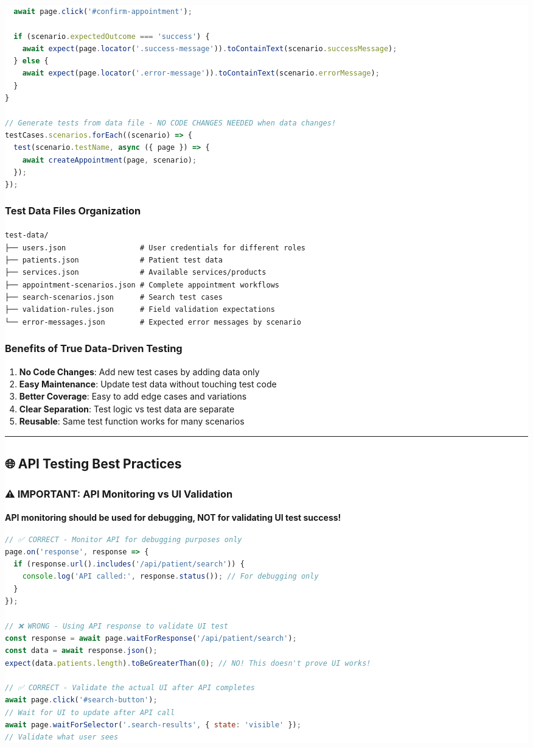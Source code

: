 ```javascript
  await page.click('#confirm-appointment');
  
  if (scenario.expectedOutcome === 'success') {
    await expect(page.locator('.success-message')).toContainText(scenario.successMessage);
  } else {
    await expect(page.locator('.error-message')).toContainText(scenario.errorMessage);
  }
}

// Generate tests from data file - NO CODE CHANGES NEEDED when data changes!
testCases.scenarios.forEach((scenario) => {
  test(scenario.testName, async ({ page }) => {
    await createAppointment(page, scenario);
  });
});
```

### Test Data Files Organization

```
test-data/
├── users.json                 # User credentials for different roles
├── patients.json              # Patient test data
├── services.json              # Available services/products
├── appointment-scenarios.json # Complete appointment workflows
├── search-scenarios.json      # Search test cases
├── validation-rules.json      # Field validation expectations
└── error-messages.json        # Expected error messages by scenario
```

### Benefits of True Data-Driven Testing

1. **No Code Changes**: Add new test cases by adding data only
2. **Easy Maintenance**: Update test data without touching test code
3. **Better Coverage**: Easy to add edge cases and variations
4. **Clear Separation**: Test logic vs test data are separate
5. **Reusable**: Same test function works for many scenarios

---

## 🌐 API Testing Best Practices

### ⚠️ IMPORTANT: API Monitoring vs UI Validation

**API monitoring should be used for debugging, NOT for validating UI test success!**

```javascript
// ✅ CORRECT - Monitor API for debugging purposes only
page.on('response', response => {
  if (response.url().includes('/api/patient/search')) {
    console.log('API called:', response.status()); // For debugging only
  }
});

// ❌ WRONG - Using API response to validate UI test
const response = await page.waitForResponse('/api/patient/search');
const data = await response.json();
expect(data.patients.length).toBeGreaterThan(0); // NO! This doesn't prove UI works!

// ✅ CORRECT - Validate the actual UI after API completes
await page.click('#search-button');
// Wait for UI to update after API call
await page.waitForSelector('.search-results', { state: 'visible' });
// Validate what user sees
```